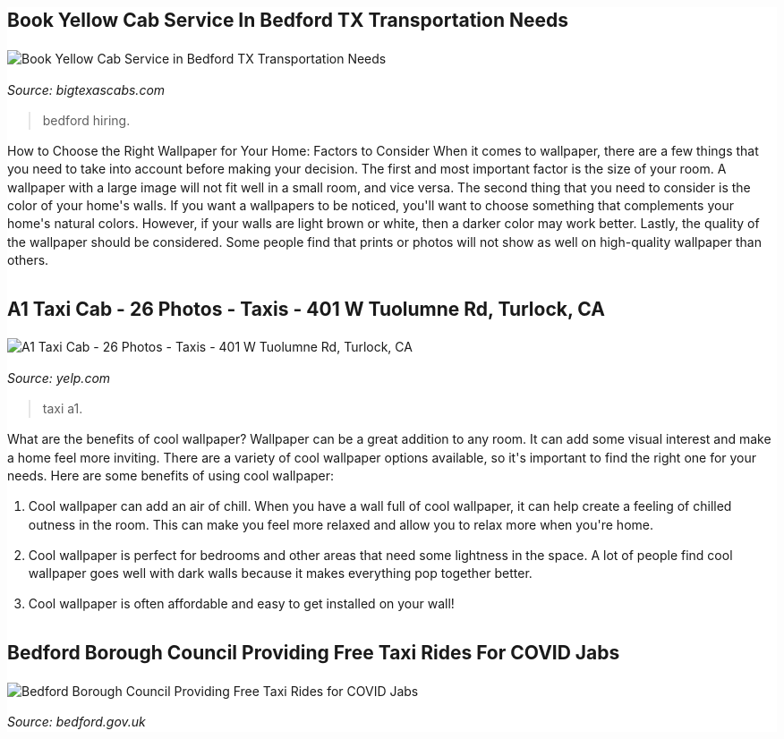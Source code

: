     
## Book Yellow Cab Service In Bedford TX Transportation Needs

<img loading=lazy src="https://bigtexascabs.com/wp-content/uploads/2020/05/Taxi-Service-in-Bedford-TX.jpg" onerror="this.onerror=null;this.src='https://tse3.mm.bing.net/th?id=OIP.41Gb5l2Yu5-O8qOElX6ugAHaEj&amp;pid=15.1';" alt="Book Yellow Cab Service in Bedford TX Transportation Needs">

_Source: bigtexascabs.com_

>bedford hiring. 

	

How to Choose the Right Wallpaper for Your Home: Factors to Consider
When it comes to wallpaper, there are a few things that you need to take into account before making your decision. The first and most important factor is the size of your room. A wallpaper with a large image will not fit well in a small room, and vice versa. 
The second thing that you need to consider is the color of your home's walls. If you want a wallpapers to be noticed, you'll want to choose something that complements your home's natural colors. However, if your walls are light brown or white, then a darker color may work better. 
Lastly, the quality of the wallpaper should be considered. Some people find that prints or photos will not show as well on high-quality wallpaper than others.

    
## A1 Taxi Cab - 26 Photos - Taxis - 401 W Tuolumne Rd, Turlock, CA

<img loading=lazy src="https://s3-media3.fl.yelpcdn.com/bphoto/JeQYvyWuJkx3USBtdqsTng/o.jpg" onerror="this.onerror=null;this.src='https://tse2.mm.bing.net/th?id=OIP.5dZ9dXeGAFPWsHETL4nI8QHaFj&amp;pid=15.1';" alt="A1 Taxi Cab - 26 Photos - Taxis - 401 W Tuolumne Rd, Turlock, CA">

_Source: yelp.com_

>taxi a1. 

	

What are the benefits of cool wallpaper?
Wallpaper can be a great addition to any room. It can add some visual interest and make a home feel more inviting. There are a variety of cool wallpaper options available, so it's important to find the right one for your needs. Here are some benefits of using cool wallpaper: 
1. Cool wallpaper can add an air of chill. When you have a wall full of cool wallpaper, it can help create a feeling of chilled outness in the room. This can make you feel more relaxed and allow you to relax more when you're home. 

2. Cool wallpaper is perfect for bedrooms and other areas that need some lightness in the space. A lot of people find cool wallpaper goes well with dark walls because it makes everything pop together better. 

3. Cool wallpaper is often affordable and easy to get installed on your wall!

    
## Bedford Borough Council Providing Free Taxi Rides For COVID Jabs

<img loading=lazy src="https://www.bedford.gov.uk/sites/default/files/styles/news_articlebanner/public/2022-02/texi_0.jpg?itok=Fbtm9NiL" onerror="this.onerror=null;this.src='https://tse2.mm.bing.net/th?id=OIP.Sl0utIiiRjvb3rW8u7wDogAAAA&amp;pid=15.1';" alt="Bedford Borough Council Providing Free Taxi Rides for COVID Jabs">

_Source: bedford.gov.uk_
